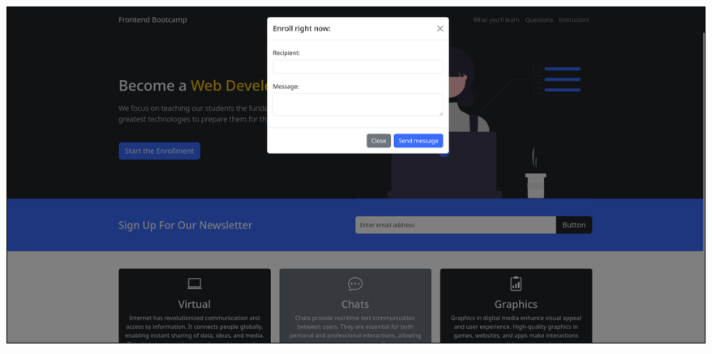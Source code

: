 <img src="./documentation/img-21.png" alt="Img" style="margin-right: 10px; max-width: 100%; height: auto; border: 1px solid black" />

